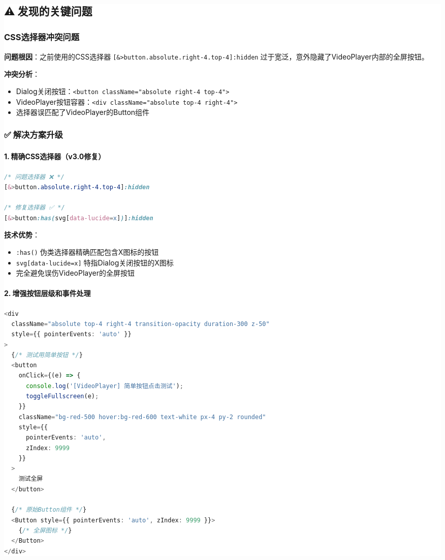 ## ⚠️ 发现的关键问题

### CSS选择器冲突问题

**问题根因**：之前使用的CSS选择器 `[&>button.absolute.right-4.top-4]:hidden` 过于宽泛，意外隐藏了VideoPlayer内部的全屏按钮。

**冲突分析**：
- Dialog关闭按钮：`<button className="absolute right-4 top-4">`
- VideoPlayer按钮容器：`<div className="absolute top-4 right-4">`
- 选择器误匹配了VideoPlayer的Button组件

### ✅ 解决方案升级

#### 1. 精确CSS选择器（v3.0修复）
```css
/* 问题选择器 ❌ */
[&>button.absolute.right-4.top-4]:hidden

/* 修复选择器 ✅ */
[&>button:has(svg[data-lucide=x])]:hidden
```

**技术优势**：
- `:has()` 伪类选择器精确匹配包含X图标的按钮
- `svg[data-lucide=x]` 特指Dialog关闭按钮的X图标
- 完全避免误伤VideoPlayer的全屏按钮

#### 2. 增强按钮层级和事件处理
```typescript
<div 
  className="absolute top-4 right-4 transition-opacity duration-300 z-50"
  style={{ pointerEvents: 'auto' }}
>
  {/* 测试用简单按钮 */}
  <button
    onClick={(e) => {
      console.log('[VideoPlayer] 简单按钮点击测试');
      toggleFullscreen(e);
    }}
    className="bg-red-500 hover:bg-red-600 text-white px-4 py-2 rounded"
    style={{ 
      pointerEvents: 'auto',
      zIndex: 9999
    }}
  >
    测试全屏
  </button>
  
  {/* 原始Button组件 */}
  <Button style={{ pointerEvents: 'auto', zIndex: 9999 }}>
    {/* 全屏图标 */}
  </Button>
</div>
```
